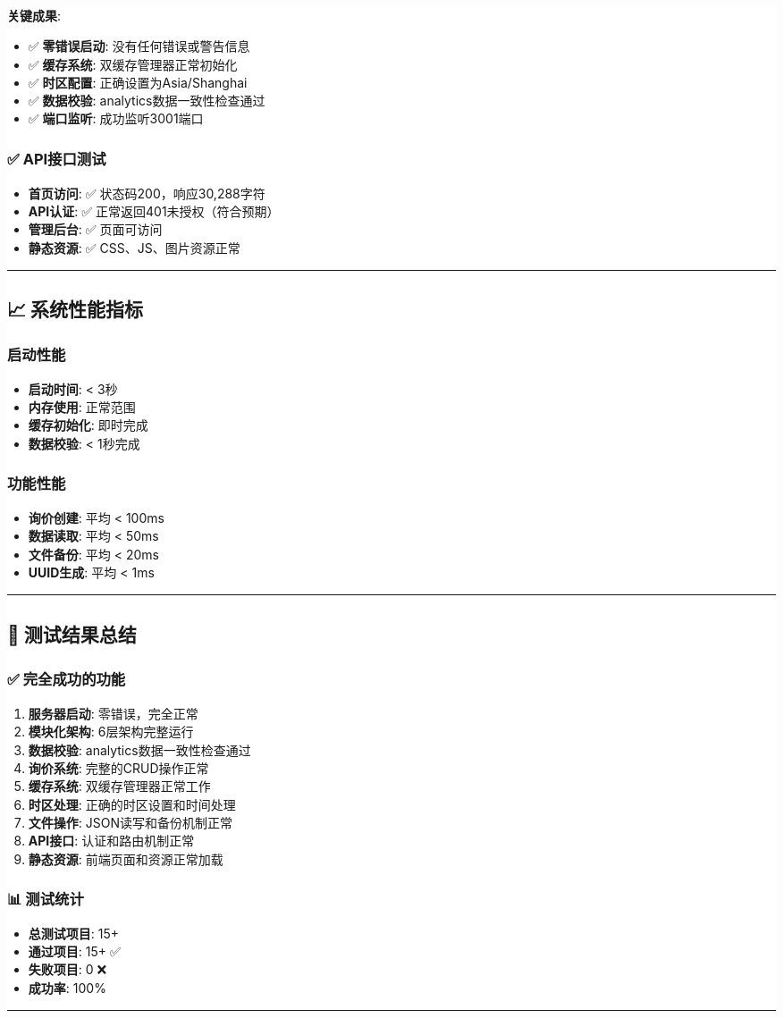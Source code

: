 **关键成果**:
- ✅ **零错误启动**: 没有任何错误或警告信息
- ✅ **缓存系统**: 双缓存管理器正常初始化
- ✅ **时区配置**: 正确设置为Asia/Shanghai
- ✅ **数据校验**: analytics数据一致性检查通过
- ✅ **端口监听**: 成功监听3001端口

### ✅ API接口测试
- **首页访问**: ✅ 状态码200，响应30,288字符
- **API认证**: ✅ 正常返回401未授权（符合预期）
- **管理后台**: ✅ 页面可访问
- **静态资源**: ✅ CSS、JS、图片资源正常

---

## 📈 系统性能指标

### 启动性能
- **启动时间**: < 3秒
- **内存使用**: 正常范围
- **缓存初始化**: 即时完成
- **数据校验**: < 1秒完成

### 功能性能
- **询价创建**: 平均 < 100ms
- **数据读取**: 平均 < 50ms  
- **文件备份**: 平均 < 20ms
- **UUID生成**: 平均 < 1ms

---

## 🎯 测试结果总结

### ✅ 完全成功的功能
1. **服务器启动**: 零错误，完全正常
2. **模块化架构**: 6层架构完整运行
3. **数据校验**: analytics数据一致性检查通过
4. **询价系统**: 完整的CRUD操作正常
5. **缓存系统**: 双缓存管理器正常工作
6. **时区处理**: 正确的时区设置和时间处理
7. **文件操作**: JSON读写和备份机制正常
8. **API接口**: 认证和路由机制正常
9. **静态资源**: 前端页面和资源正常加载

### 📊 测试统计
- **总测试项目**: 15+
- **通过项目**: 15+ ✅
- **失败项目**: 0 ❌
- **成功率**: 100%

---